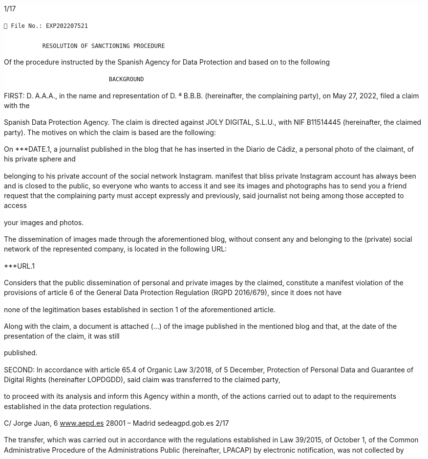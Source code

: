 1/17

     File No.: EXP202207521

               RESOLUTION OF SANCTIONING PROCEDURE

Of the procedure instructed by the Spanish Agency for Data Protection and based on
to the following

                                  BACKGROUND

FIRST: D. A.A.A., in the name and representation of D. ª B.B.B. (hereinafter, the
complaining party), on May 27, 2022, filed a claim with the

Spanish Data Protection Agency. The claim is directed against JOLY
DIGITAL, S.L.U., with NIF B11514445 (hereinafter, the claimed party). The motives
on which the claim is based are the following:

On \*\*\*DATE.1, a journalist published in the blog that he has inserted in the
Diario de Cádiz, a personal photo of the claimant, of his private sphere and

belonging to his private account of the social network Instagram. manifest that bliss
private Instagram account has always been and is closed to the public, so
everyone who wants to access it and see its images and photographs has to
send you a friend request that the complaining party must accept expressly and
previously, said journalist not being among those accepted to access

your images and photos.

The dissemination of images made through the aforementioned blog, without consent
any and belonging to the (private) social network of the represented company, is located in the
following URL:

\*\*\*URL.1

Considers that the public dissemination of personal and private images by the
claimed, constitute a manifest violation of the provisions of article 6 of the
General Data Protection Regulation (RGPD 2016/679), since it does not have

none of the legitimation bases established in section 1 of the aforementioned
article.

Along with the claim, a document is attached (...) of the image published in the
mentioned blog and that, at the date of the presentation of the claim, it was still

published.

SECOND: In accordance with article 65.4 of Organic Law 3/2018, of 5
December, Protection of Personal Data and Guarantee of Digital Rights
(hereinafter LOPDGDD), said claim was transferred to the claimed party,

to proceed with its analysis and inform this Agency within a month,
of the actions carried out to adapt to the requirements established in the
data protection regulations.

C/ Jorge Juan, 6 www.aepd.es
28001 – Madrid sedeagpd.gob.es 2/17

The transfer, which was carried out in accordance with the regulations established in Law 39/2015, of
October 1, of the Common Administrative Procedure of the Administrations
Public (hereinafter, LPACAP) by electronic notification, was not collected by
